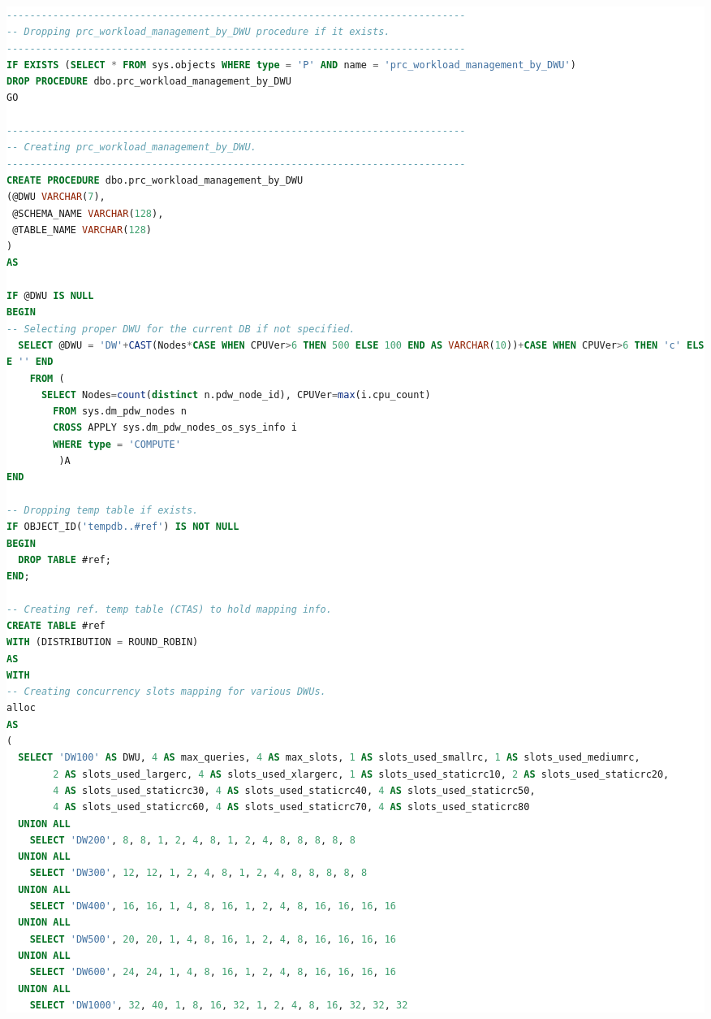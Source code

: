 ```sql
-------------------------------------------------------------------------------
-- Dropping prc_workload_management_by_DWU procedure if it exists.
-------------------------------------------------------------------------------
IF EXISTS (SELECT * FROM sys.objects WHERE type = 'P' AND name = 'prc_workload_management_by_DWU')
DROP PROCEDURE dbo.prc_workload_management_by_DWU
GO

-------------------------------------------------------------------------------
-- Creating prc_workload_management_by_DWU.
-------------------------------------------------------------------------------
CREATE PROCEDURE dbo.prc_workload_management_by_DWU
(@DWU VARCHAR(7),
 @SCHEMA_NAME VARCHAR(128),
 @TABLE_NAME VARCHAR(128)
)
AS

IF @DWU IS NULL
BEGIN
-- Selecting proper DWU for the current DB if not specified.
  SELECT @DWU = 'DW'+CAST(Nodes*CASE WHEN CPUVer>6 THEN 500 ELSE 100 END AS VARCHAR(10))+CASE WHEN CPUVer>6 THEN 'c' ELSE '' END
    FROM (
      SELECT Nodes=count(distinct n.pdw_node_id), CPUVer=max(i.cpu_count)
        FROM sys.dm_pdw_nodes n
        CROSS APPLY sys.dm_pdw_nodes_os_sys_info i
        WHERE type = 'COMPUTE'
         )A
END

-- Dropping temp table if exists.
IF OBJECT_ID('tempdb..#ref') IS NOT NULL
BEGIN
  DROP TABLE #ref;
END;

-- Creating ref. temp table (CTAS) to hold mapping info.
CREATE TABLE #ref
WITH (DISTRIBUTION = ROUND_ROBIN)
AS
WITH
-- Creating concurrency slots mapping for various DWUs.
alloc
AS
(
  SELECT 'DW100' AS DWU, 4 AS max_queries, 4 AS max_slots, 1 AS slots_used_smallrc, 1 AS slots_used_mediumrc,
        2 AS slots_used_largerc, 4 AS slots_used_xlargerc, 1 AS slots_used_staticrc10, 2 AS slots_used_staticrc20,
        4 AS slots_used_staticrc30, 4 AS slots_used_staticrc40, 4 AS slots_used_staticrc50,
        4 AS slots_used_staticrc60, 4 AS slots_used_staticrc70, 4 AS slots_used_staticrc80
  UNION ALL
    SELECT 'DW200', 8, 8, 1, 2, 4, 8, 1, 2, 4, 8, 8, 8, 8, 8
  UNION ALL
    SELECT 'DW300', 12, 12, 1, 2, 4, 8, 1, 2, 4, 8, 8, 8, 8, 8
  UNION ALL
    SELECT 'DW400', 16, 16, 1, 4, 8, 16, 1, 2, 4, 8, 16, 16, 16, 16
  UNION ALL
    SELECT 'DW500', 20, 20, 1, 4, 8, 16, 1, 2, 4, 8, 16, 16, 16, 16
  UNION ALL
    SELECT 'DW600', 24, 24, 1, 4, 8, 16, 1, 2, 4, 8, 16, 16, 16, 16
  UNION ALL
    SELECT 'DW1000', 32, 40, 1, 8, 16, 32, 1, 2, 4, 8, 16, 32, 32, 32
```